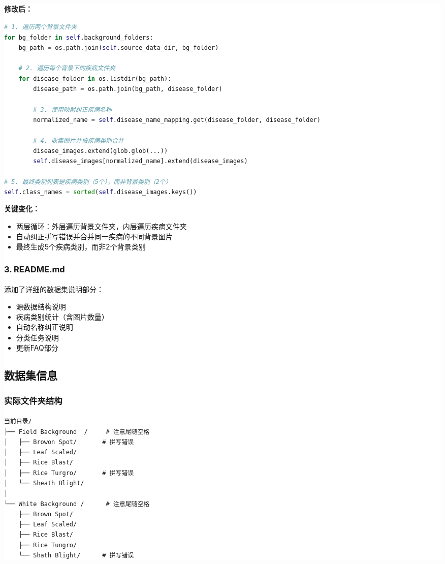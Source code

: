 **修改后：**
```python
# 1. 遍历两个背景文件夹
for bg_folder in self.background_folders:
    bg_path = os.path.join(self.source_data_dir, bg_folder)

    # 2. 遍历每个背景下的疾病文件夹
    for disease_folder in os.listdir(bg_path):
        disease_path = os.path.join(bg_path, disease_folder)

        # 3. 使用映射纠正疾病名称
        normalized_name = self.disease_name_mapping.get(disease_folder, disease_folder)

        # 4. 收集图片并按疾病类别合并
        disease_images.extend(glob.glob(...))
        self.disease_images[normalized_name].extend(disease_images)

# 5. 最终类别列表是疾病类别（5个），而非背景类别（2个）
self.class_names = sorted(self.disease_images.keys())
```

**关键变化：**
- 两层循环：外层遍历背景文件夹，内层遍历疾病文件夹
- 自动纠正拼写错误并合并同一疾病的不同背景图片
- 最终生成5个疾病类别，而非2个背景类别

### 3. README.md

添加了详细的数据集说明部分：
- 源数据结构说明
- 疾病类别统计（含图片数量）
- 自动名称纠正说明
- 分类任务说明
- 更新FAQ部分

## 数据集信息

### 实际文件夹结构

```
当前目录/
├── Field Background  /     # 注意尾随空格
│   ├── Browon Spot/       # 拼写错误
│   ├── Leaf Scaled/
│   ├── Rice Blast/
│   ├── Rice Turgro/       # 拼写错误
│   └── Sheath Blight/
│
└── White Background /      # 注意尾随空格
    ├── Brown Spot/
    ├── Leaf Scaled/
    ├── Rice Blast/
    ├── Rice Tungro/
    └── Shath Blight/      # 拼写错误
```
